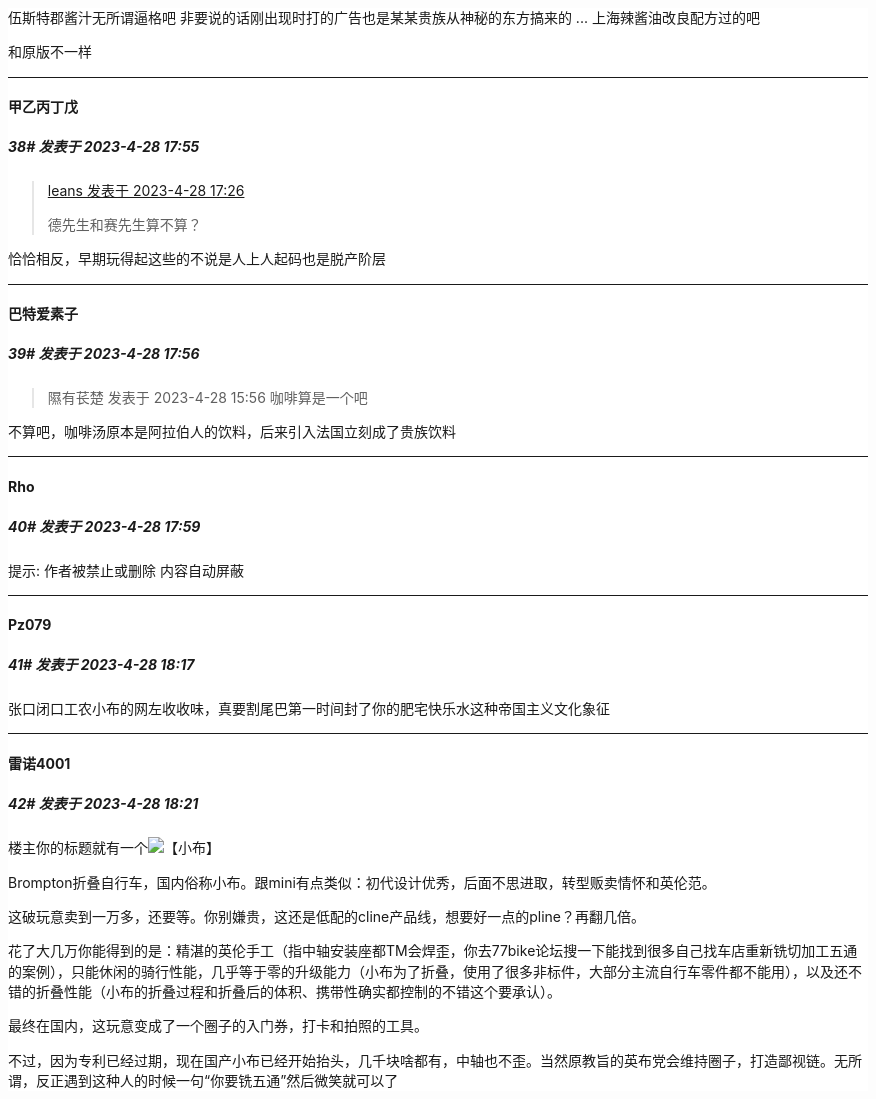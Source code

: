 伍斯特郡酱汁无所谓逼格吧 非要说的话刚出现时打的广告也是某某贵族从神秘的东方搞来的 ...</blockquote>
上海辣酱油改良配方过的吧

和原版不一样

*****

####  甲乙丙丁戊  
##### 38#       发表于 2023-4-28 17:55

<blockquote><a href="httphttps://bbs.saraba1st.com/2b/forum.php?mod=redirect&amp;goto=findpost&amp;pid=60650937&amp;ptid=2131301" target="_blank">leans 发表于 2023-4-28 17:26</a>

德先生和赛先生算不算？</blockquote>
恰恰相反，早期玩得起这些的不说是人上人起码也是脱产阶层

*****

####  巴特爱素子  
##### 39#       发表于 2023-4-28 17:56

<blockquote>隰有苌楚 发表于 2023-4-28 15:56
咖啡算是一个吧</blockquote>
不算吧，咖啡汤原本是阿拉伯人的饮料，后来引入法国立刻成了贵族饮料

*****

####  Rho  
##### 40#       发表于 2023-4-28 17:59

提示: 作者被禁止或删除 内容自动屏蔽

*****

####  Pz079  
##### 41#       发表于 2023-4-28 18:17

张口闭口工农小布的网左收收味，真要割尾巴第一时间封了你的肥宅快乐水这种帝国主义文化象征

*****

####  雷诺4001  
##### 42#       发表于 2023-4-28 18:21

楼主你的标题就有一个<img src="https://static.saraba1st.com/image/smiley/face2017/067.png" referrerpolicy="no-referrer">【小布】

Brompton折叠自行车，国内俗称小布。跟mini有点类似：初代设计优秀，后面不思进取，转型贩卖情怀和英伦范。

这破玩意卖到一万多，还要等。你别嫌贵，这还是低配的cline产品线，想要好一点的pline？再翻几倍。

花了大几万你能得到的是：精湛的英伦手工（指中轴安装座都TM会焊歪，你去77bike论坛搜一下能找到很多自己找车店重新铣切加工五通的案例），只能休闲的骑行性能，几乎等于零的升级能力（小布为了折叠，使用了很多非标件，大部分主流自行车零件都不能用），以及还不错的折叠性能（小布的折叠过程和折叠后的体积、携带性确实都控制的不错这个要承认）。

最终在国内，这玩意变成了一个圈子的入门券，打卡和拍照的工具。

不过，因为专利已经过期，现在国产小布已经开始抬头，几千块啥都有，中轴也不歪。当然原教旨的英布党会维持圈子，打造鄙视链。无所谓，反正遇到这种人的时候一句“你要铣五通”然后微笑就可以了
